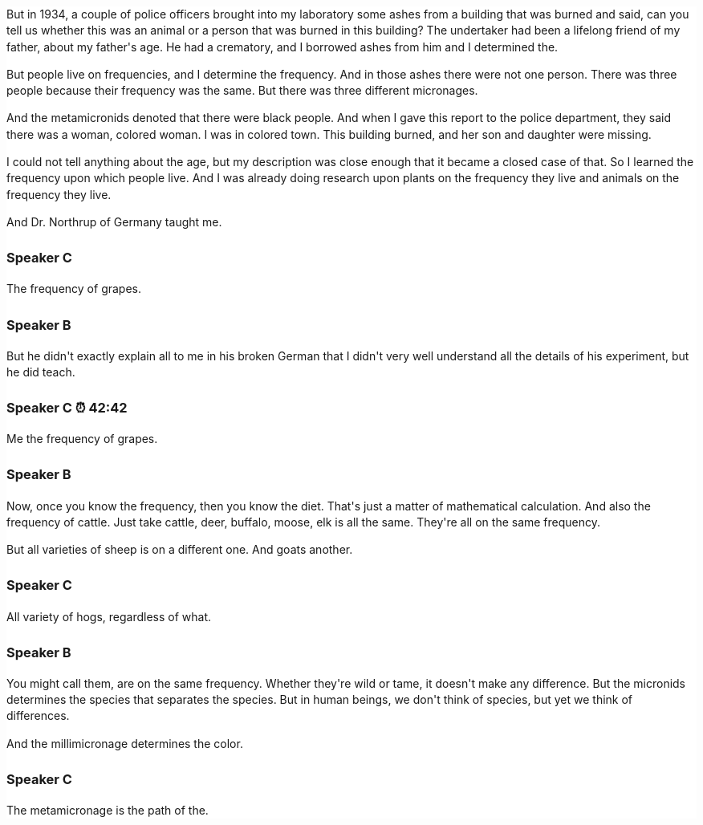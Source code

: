 But in 1934, a couple of police officers brought into my laboratory some ashes from a building that was burned and said, can you tell us whether this was an animal or a person that was burned in this building? The undertaker had been a lifelong friend of my father, about my father's age. He had a crematory, and I borrowed ashes from him and I determined the.

But people live on frequencies, and I determine the frequency. And in those ashes there were not one person. There was three people because their frequency was the same. But there was three different micronages.

And the metamicronids denoted that there were black people. And when I gave this report to the police department, they said there was a woman, colored woman. I was in colored town. This building burned, and her son and daughter were missing.

I could not tell anything about the age, but my description was close enough that it became a closed case of that. So I learned the frequency upon which people live. And I was already doing research upon plants on the frequency they live and animals on the frequency they live.

And Dr. Northrup of Germany taught me.

### Speaker C

The frequency of grapes.

### Speaker B

But he didn't exactly explain all to me in his broken German that I didn't very well understand all the details of his experiment, but he did teach.

### Speaker C ⏰ 42:42

Me the frequency of grapes.

### Speaker B

Now, once you know the frequency, then you know the diet. That's just a matter of mathematical calculation. And also the frequency of cattle. Just take cattle, deer, buffalo, moose, elk is all the same. They're all on the same frequency.

But all varieties of sheep is on a different one. And goats another.

### Speaker C

All variety of hogs, regardless of what.

### Speaker B

You might call them, are on the same frequency. Whether they're wild or tame, it doesn't make any difference. But the micronids determines the species that separates the species. But in human beings, we don't think of species, but yet we think of differences.

And the millimicronage determines the color.

### Speaker C

The metamicronage is the path of the.
